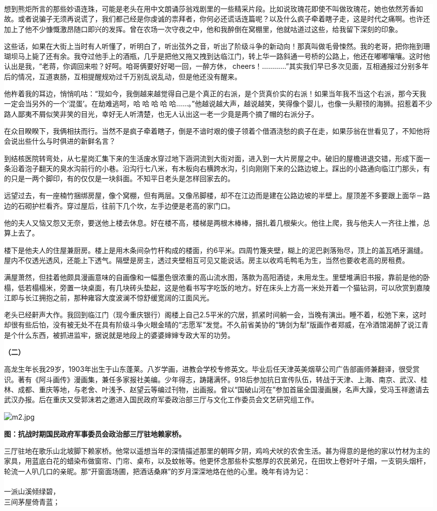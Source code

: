   想到熊炬所言的那些妙语连珠，可能是老头在用中文朗诵莎翁戏剧里的一些精采片段。比如说玫瑰花即使不叫做玫瑰花，她也依然芳香如故。或者说骗子无须再说谎了，我们都己经是你虔诚的祟拜者，你何必还谎话连篇呢？以及什么疯子牵着瞎子走，这是时代之痛啊。也许还加上了他不少慷慨激昂随口即兴的发挥。曾在农场一次守夜之中，他和我醉倒在窝棚里，他就咕道过这些，给我留下深刻的印象。
 </p>
 <p>
  这些话，如果在大街上当时有人听懂了，听明白了，听出弦外之音，听出了阶级斗争的新动向！那真叫做毛骨悚然。我的老哥，把你拖到珊瑚坝马上毙了还有余。我夺过他手上的酒瓶，几乎是把他又拖又拽到达临江门，转上华一路斜通一号桥的公路上，他还在嘟嘟嚷嚷。这时他认出是我，“老蒋，你调回来啦？好呵。咱哥俩要好好喝一回，一醉方休， cheers！…………”其实我们早已多次见面，互相通报过分别多年后的情况，互道衷肠，互相提醒规劝过千万别乱说乱动，但是他还没有醒来。
 </p>
 <p>
  他杵着我的耳边，悄悄叽咕：“现如今，我倒越来越觉得自己是个真正的右派，是个货真价实的右派！如果当年我不当这个右派，那今天我一定会当另外的一个‘混蛋’。在劫难逃呵，哈 哈 哈 哈 哈……。”他越说越大声，越说越笑，笑得像个婴儿，也像一头颟顸的海狮。招惹着不少路人鄙夷不屑似笑非笑的目光，幸好无人听清楚，也无人认出这一老一少竟是两个摘了帽的右派分子。
 </p>
 <p>
  在众目睽睽下，我俩相扶而行。当然不是疯子牵着瞎子，倒是不谙时艰的傻子领着个借酒浇愁的疯子在走，如果莎翁在世看见了，不知他将会说出些什么与时俱进的新鲜名言？
 </p>
 <p>
  到结核医院转弯处，从七星岗汇集下来的生活废水穿过地下涵洞流到大街对面，进入到一大片房屋之中。破旧的屋檐进退交错，形成下面一条沿着泡子翻天的臭水沟前行的小巷。沿沟行七八米，有木板向右横跨水沟，引向刚刚下来的公路边坡上。踩出的小路通向临江门那头，有的只是一两个脚印，有的仅仅是一块斜面。不知平日老头是怎样回家去的。
 </p>
 <p>
  远望过去，有一座楠竹捆绑房屋，像个窝棚，但有两层。又像吊脚楼，却不在江边而是建在公路边坡的半壁上。屋顶差不多要跟上面华－路边的石砌护栏看齐。穿过屋后，往前下几个坎，左手边便是老高的家门口。
 </p>
 <p>
  他的夫人又恼又怨又无奈，要送他上楼去休息。好在楼不高，楼梯是两根木棒棒，捆扎着几根柴火。他往上爬，我与他夫人一齐往上推，总算上去了。
 </p>
 <p>
  楼下是他夫人的住屋兼厨房。楼上是用木条间杂竹杆构成的楼面，约6平米。四周竹篾夹壁，糊上的泥巴剥落殆尽，顶上的盖瓦哂牙漏缝。屋内不仅透光透风，还能上下透气。隔壁是房主，透过夹壁相互可见又能说话。房主以收鸡毛鸭毛为生，当然也要收老高的房租费。
 </p>
 <p>
  满屋萧然，但挂着他颇具漫画意味的自画像和一幅墨色很浓重的高山流水图，落款为高阳酒徒，未用龙生。里壁堆满旧书报，靠前是他的卧榻，低若榻榻米，旁置一块桌面，有几块砖头垫起，这是他看书写字吃饭的地方。好在床头上方高一米处开着一个猫钻洞，可以欣赏到嘉陵江即与长江拥抱之前，那种雍容大度波澜不惊舒缓宽阔的江面风光。
 </p>
 <p>
  老头已经鼾声大作。我回到临江门（现今重庆银行）阁楼上自己2.5平米的穴居，抓紧时间躺一会，当晚有演出。睡不着，松弛下来，这时却很有些后怕，没有被无处不在具有阶级斗争火眼金晴的“志愿军”发觉。不久前省美协的“铸剑为犁”版画作者郑威，在冷酒馆渴醉了说江青是个什么东西，被抓进监牢，据说就是地段上的婆婆婶婶专政大军的功劳。
 </p>
 <p>
  <strong>
   （二）
  </strong>
 </p>
 <p>
  高龙生年长我29岁，1903年出生于山东蓬莱。八岁学画，进教会学校专修英文。毕业后任天津英美烟草公司广告部画师兼翻译，很受赏识。著有《阿斗画传》漫画集，兼任多家报社美编。少年得志，踌躇满怀。918后参加抗日宣传队伍，转战于天津、上海、南京、武汉、桂林、成都、重庆等地，与老舍、叶浅予、赵望云等编过刊物，出画报。曾以“国破山河在”参加首届全国漫画展，名声大躁，受冯玉祥邀请去武汉办报。后在重庆又受郭沫若之邀进入国民政府军委政治部三厅与文化工作委员会文艺研究组工作。
 </p>
 <p>
  <img align="top" alt="m2.jpg" border="0" height="461" src="http://mjlsh.usc.cuhk.edu.hk/medias/contents/649/m2.jpg" width="590"/>
 </p>
 <p>
  <strong>
   图：抗战时期国民政府军事委员会政治部三厅驻地赖家桥。
  </strong>
 </p>
 <p>
  三厅驻地在歌乐山北坡脚下赖家桥。他常以遥想当年的深情描述那里的朝晖夕阴，鸡呜犬吠的农舍生活。甚为得意的是他的家以竹材为主的家具，用蓝底白花的蜡染布做窗帘、门帘、桌布，以及蚊帐等。他更怀念那些朴实憨厚的农民弟兄，在田坎上卷好叶子烟，一支铜头烟杆，轮流一人叭几口的亲昵。那“开窗面场圃，把酒话桑麻”的岁月深深地烙在他的心里。晚年有诗为记：
  <br/>
  <br/>
  一派山溪倾绿碧，
  <br/>
  三间茅屋倚青蓝；